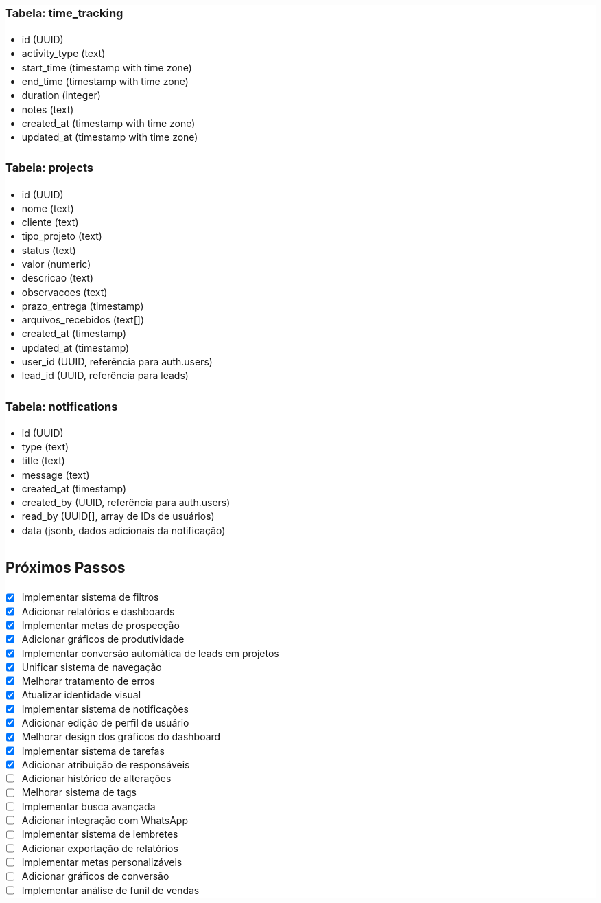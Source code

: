 ### Tabela: time_tracking
- id (UUID)
- activity_type (text)
- start_time (timestamp with time zone)
- end_time (timestamp with time zone)
- duration (integer)
- notes (text)
- created_at (timestamp with time zone)
- updated_at (timestamp with time zone)

### Tabela: projects
- id (UUID)
- nome (text)
- cliente (text)
- tipo_projeto (text)
- status (text)
- valor (numeric)
- descricao (text)
- observacoes (text)
- prazo_entrega (timestamp)
- arquivos_recebidos (text[])
- created_at (timestamp)
- updated_at (timestamp)
- user_id (UUID, referência para auth.users)
- lead_id (UUID, referência para leads)

### Tabela: notifications
- id (UUID)
- type (text)
- title (text)
- message (text)
- created_at (timestamp)
- created_by (UUID, referência para auth.users)
- read_by (UUID[], array de IDs de usuários)
- data (jsonb, dados adicionais da notificação)

## Próximos Passos

- [x] Implementar sistema de filtros
- [x] Adicionar relatórios e dashboards
- [x] Implementar metas de prospecção
- [x] Adicionar gráficos de produtividade
- [x] Implementar conversão automática de leads em projetos
- [x] Unificar sistema de navegação
- [x] Melhorar tratamento de erros
- [x] Atualizar identidade visual
- [x] Implementar sistema de notificações
- [x] Adicionar edição de perfil de usuário
- [x] Melhorar design dos gráficos do dashboard
- [x] Implementar sistema de tarefas
- [x] Adicionar atribuição de responsáveis
- [ ] Adicionar histórico de alterações
- [ ] Melhorar sistema de tags
- [ ] Implementar busca avançada
- [ ] Adicionar integração com WhatsApp
- [ ] Implementar sistema de lembretes
- [ ] Adicionar exportação de relatórios
- [ ] Implementar metas personalizáveis
- [ ] Adicionar gráficos de conversão
- [ ] Implementar análise de funil de vendas